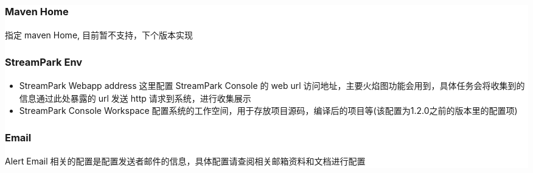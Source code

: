 ### Maven Home

指定 maven Home, 目前暂不支持，下个版本实现

### StreamPark Env

- StreamPark Webapp address
  这里配置 StreamPark Console 的 web url 访问地址，主要火焰图功能会用到，具体任务会将收集到的信息通过此处暴露的 url 发送 http 请求到系统，进行收集展示
- StreamPark Console Workspace
  配置系统的工作空间，用于存放项目源码，编译后的项目等(该配置为1.2.0之前的版本里的配置项)

### Email

Alert Email 相关的配置是配置发送者邮件的信息，具体配置请查阅相关邮箱资料和文档进行配置
